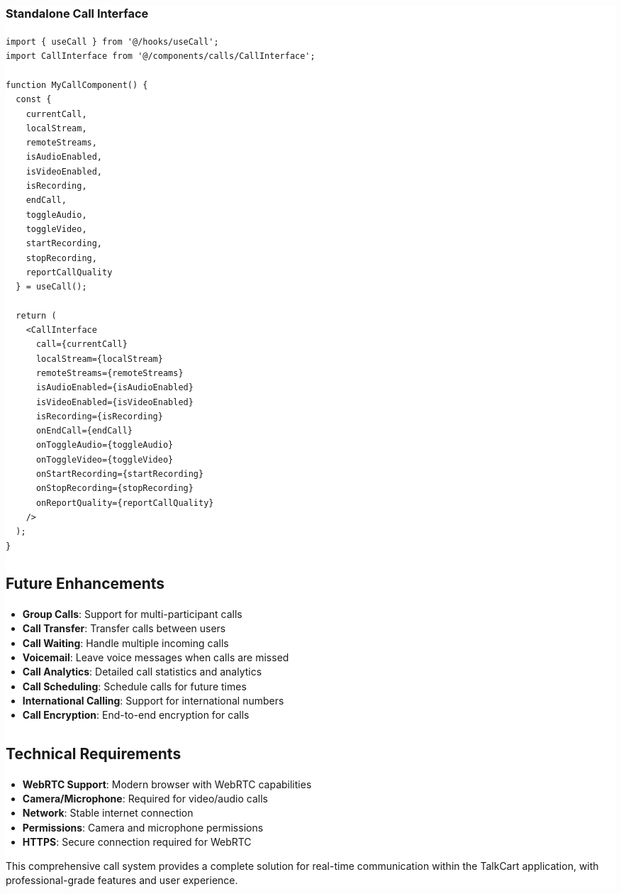 ### Standalone Call Interface
```tsx
import { useCall } from '@/hooks/useCall';
import CallInterface from '@/components/calls/CallInterface';

function MyCallComponent() {
  const { 
    currentCall, 
    localStream, 
    remoteStreams,
    isAudioEnabled,
    isVideoEnabled,
    isRecording,
    endCall,
    toggleAudio,
    toggleVideo,
    startRecording,
    stopRecording,
    reportCallQuality
  } = useCall();

  return (
    <CallInterface
      call={currentCall}
      localStream={localStream}
      remoteStreams={remoteStreams}
      isAudioEnabled={isAudioEnabled}
      isVideoEnabled={isVideoEnabled}
      isRecording={isRecording}
      onEndCall={endCall}
      onToggleAudio={toggleAudio}
      onToggleVideo={toggleVideo}
      onStartRecording={startRecording}
      onStopRecording={stopRecording}
      onReportQuality={reportCallQuality}
    />
  );
}
```

## Future Enhancements
- **Group Calls**: Support for multi-participant calls
- **Call Transfer**: Transfer calls between users
- **Call Waiting**: Handle multiple incoming calls
- **Voicemail**: Leave voice messages when calls are missed
- **Call Analytics**: Detailed call statistics and analytics
- **Call Scheduling**: Schedule calls for future times
- **International Calling**: Support for international numbers
- **Call Encryption**: End-to-end encryption for calls

## Technical Requirements
- **WebRTC Support**: Modern browser with WebRTC capabilities
- **Camera/Microphone**: Required for video/audio calls
- **Network**: Stable internet connection
- **Permissions**: Camera and microphone permissions
- **HTTPS**: Secure connection required for WebRTC

This comprehensive call system provides a complete solution for real-time communication within the TalkCart application, with professional-grade features and user experience.